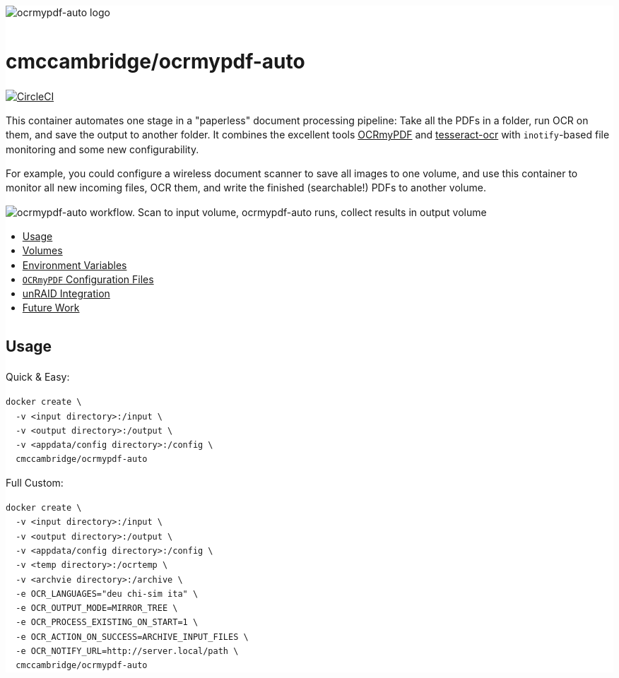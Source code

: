 ![ocrmypdf-auto logo](https://raw.githubusercontent.com/cmccambridge/ocrmypdf-auto/master/media/logo.png)

# cmccambridge/ocrmypdf-auto
[![CircleCI](https://circleci.com/gh/cmccambridge/ocrmypdf-auto/tree/master.svg?style=shield)](https://circleci.com/gh/cmccambridge/ocrmypdf-auto/tree/master)

This container automates one stage in a "paperless" document processing pipeline: Take all the PDFs in a folder, run OCR on them, and save the output to another folder. It combines the excellent tools [OCRmyPDF][ocrmypdf] and [tesseract-ocr][tesseract] with `inotify`-based file monitoring and some new configurability.

For example, you could configure a wireless document scanner to save all images to one volume, and use this container to monitor all new incoming files, OCR them, and write the finished (searchable!) PDFs to another volume.

![ocrmypdf-auto workflow. Scan to input volume, ocrmypdf-auto runs, collect results in output volume](https://raw.githubusercontent.com/cmccambridge/ocrmypdf-auto/master/media/flow.png)

* [Usage](#usage)
* [Volumes](#volumes)
* [Environment Variables](#environment-variables-and-global-configuration)
* [`OCRmyPDF` Configuration Files](#ocrmypdf-configuration-files)
* [unRAID Integration](#unraid-integration)
* [Future Work](#future-work)

[ocrmypdf]: https://github.com/jbarlow83/OCRmyPDF
[tesseract]: https://github.com/tesseract-ocr/tesseract

## Usage

Quick & Easy:
```
docker create \
  -v <input directory>:/input \
  -v <output directory>:/output \
  -v <appdata/config directory>:/config \
  cmccambridge/ocrmypdf-auto
```

Full Custom:
```
docker create \
  -v <input directory>:/input \
  -v <output directory>:/output \
  -v <appdata/config directory>:/config \
  -v <temp directory>:/ocrtemp \
  -v <archvie directory>:/archive \
  -e OCR_LANGUAGES="deu chi-sim ita" \
  -e OCR_OUTPUT_MODE=MIRROR_TREE \
  -e OCR_PROCESS_EXISTING_ON_START=1 \
  -e OCR_ACTION_ON_SUCCESS=ARCHIVE_INPUT_FILES \
  -e OCR_NOTIFY_URL=http://server.local/path \
  cmccambridge/ocrmypdf-auto
```


[ocr-languages]: https://packages.ubuntu.com/search?keywords=tesseract-ocr-&searchon=names&suite=bionic&section=all
[unraid]: https://lime-technology.com/
[ca]: https://lime-technology.com/forums/topic/38582-plug-in-community-applications/
[template]: https://github.com/cmccambridge/unraid-templates/blob/master/cmccambridge/ocrmypdf-auto.xml
[i3]: https://github.com/cmccambridge/ocrmypdf-auto/issues/3
[issues]: https://github.com/cmccambridge/ocrmypdf-auto/issues/
[cr-freepik]: https://www.freepik.com
[cr-smashicons]: https://smashicons.com
[cr-flaticon]: https://www.flaticon.com